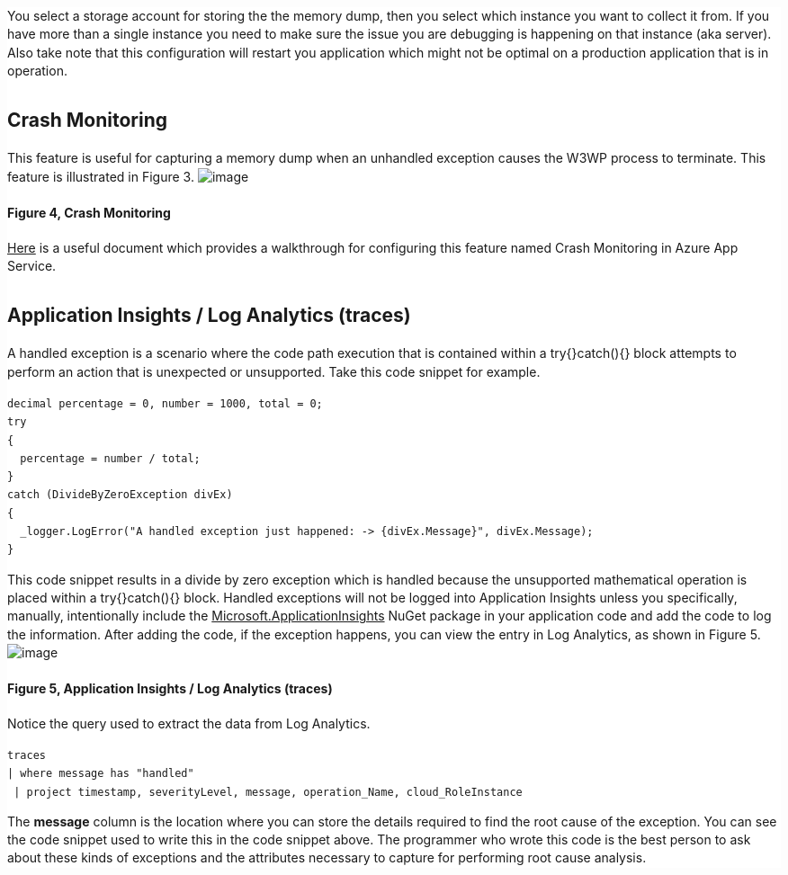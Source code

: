 You select a storage account for storing the the memory dump, then you select which instance you want to collect it from.  If you have more than a single instance you need to make sure the issue you are debugging is happening on that instance (aka server).  Also take note that this configuration will restart you application which might not be optimal on a production application that is in operation.

## Crash Monitoring

This feature is useful for capturing a memory dump when an unhandled exception causes the W3WP process to terminate.  This feature is illustrated in Figure 3.
![image](https://github.com/MicrosoftDocs/SupportArticles-docs/assets/8362179/cba681f4-bd9d-41a2-b91e-1c9c0f6701ed)
#### Figure 4, Crash Monitoring

[Here](https://azure.github.io/AppService/2020/08/11/Crash-Monitoring-Feature-in-Azure-App-Service.html) is a useful document which provides a walkthrough for configuring this feature named Crash Monitoring in Azure App Service.

## Application Insights / Log Analytics (traces)

A handled exception is a scenario where the code path execution that is contained within a try{}catch(){} block attempts to perform an action that is unexpected or unsupported.  Take this code snippet for example.
```
decimal percentage = 0, number = 1000, total = 0;
try
{
  percentage = number / total;
}
catch (DivideByZeroException divEx)
{
  _logger.LogError("A handled exception just happened: -> {divEx.Message}", divEx.Message);
}
```

This code snippet results in a divide by zero exception which is handled because the unsupported mathematical operation is placed within a try{}catch(){} block.  Handled exceptions will not be logged into Application Insights unless you specifically, manually, intentionally include the [Microsoft.ApplicationInsights](https://www.nuget.org/packages/Microsoft.ApplicationInsights/) NuGet package in your application code and add the code to log the information.  After adding the code, if the exception happens, you can view the entry in Log Analytics, as shown in Figure 5.
![image](https://github.com/MicrosoftDocs/SupportArticles-docs/assets/8362179/afde0f08-2298-4686-bb40-d4bc3e49a9b8)
#### Figure 5, Application Insights / Log Analytics (traces)

Notice the query used to extract the data from Log Analytics.

```
traces
| where message has "handled"
 | project timestamp, severityLevel, message, operation_Name, cloud_RoleInstance
```
The **message** column is the location where you can store the details required to find the root cause of the exception.  You can see the code snippet used to write this in the code snippet above.  The programmer who wrote this code is the best person to ask about these kinds of exceptions and the attributes necessary to capture for performing root cause analysis.
